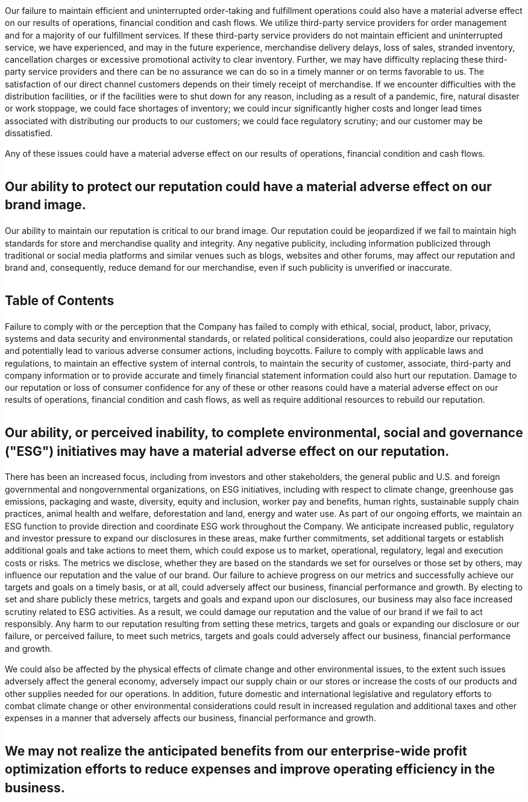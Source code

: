 <p>Our failure to maintain efficient and uninterrupted order-taking and fulfillment operations could also have a material adverse effect on our results of operations, financial condition and cash flows. We utilize third-party service providers for order management and for a majority of our fulfillment services. If these third-party service providers do not maintain efficient and uninterrupted service, we have experienced, and may in the future experience, merchandise delivery delays, loss of sales, stranded inventory, cancellation charges or excessive promotional activity to clear inventory. Further, we may have difficulty replacing these third-party service providers and there can be no assurance we can do so in a timely manner or on terms favorable to us. The satisfaction of our direct channel customers depends on their timely receipt of merchandise. If we encounter difficulties with the distribution facilities, or if the facilities were to shut down for any reason, including as a result of a pandemic, fire, natural disaster or work stoppage, we could face shortages of inventory; we could incur significantly higher costs and longer lead times associated with distributing our products to our customers; we could face regulatory scrutiny; and our customer may be dissatisfied.</p>
<p>Any of these issues could have a material adverse effect on our results of operations, financial condition and cash flows.</p>
<h2>Our ability to protect our reputation could have a material adverse effect on our brand image.</h2>
<p>Our ability to maintain our reputation is critical to our brand image. Our reputation could be jeopardized if we fail to maintain high standards for store and merchandise quality and integrity. Any negative publicity, including information publicized through traditional or social media platforms and similar venues such as blogs, websites and other forums, may affect our reputation and brand and, consequently, reduce demand for our merchandise, even if such publicity is unverified or inaccurate.</p>
<h2>Table of Contents</h2>
<p>Failure to comply with or the perception that the Company has failed to comply with ethical, social, product, labor, privacy, systems and data security and environmental standards, or related political considerations, could also jeopardize our reputation and potentially lead to various adverse consumer actions, including boycotts. Failure to comply with applicable laws and regulations, to maintain an effective system of internal controls, to maintain the security of customer, associate, third-party and company information or to provide accurate and timely financial statement information could also hurt our reputation. Damage to our reputation or loss of consumer confidence for any of these or other reasons could have a material adverse effect on our results of operations, financial condition and cash flows, as well as require additional resources to rebuild our reputation.</p>
<h2>Our ability, or perceived inability, to complete environmental, social and governance ("ESG") initiatives may have a material adverse effect on our reputation.</h2>
<p>There has been an increased focus, including from investors and other stakeholders, the general public and U.S. and foreign governmental and nongovernmental organizations, on ESG initiatives, including with respect to climate change, greenhouse gas emissions, packaging and waste, diversity, equity and inclusion, worker pay and benefits, human rights, sustainable supply chain practices, animal health and welfare, deforestation and land, energy and water use. As part of our ongoing efforts, we maintain an ESG function to provide direction and coordinate ESG work throughout the Company. We anticipate increased public, regulatory and investor pressure to expand our disclosures in these areas, make further commitments, set additional targets or establish additional goals and take actions to meet them, which could expose us to market, operational, regulatory, legal and execution costs or risks. The metrics we disclose, whether they are based on the standards we set for ourselves or those set by others, may influence our reputation and the value of our brand. Our failure to achieve progress on our metrics and successfully achieve our targets and goals on a timely basis, or at all, could adversely affect our business, financial performance and growth. By electing to set and share publicly these metrics, targets and goals and expand upon our disclosures, our business may also face increased scrutiny related to ESG activities. As a result, we could damage our reputation and the value of our brand if we fail to act responsibly. Any harm to our reputation resulting from setting these metrics, targets and goals or expanding our disclosure or our failure, or perceived failure, to meet such metrics, targets and goals could adversely affect our business, financial performance and growth.</p>
<p>We could also be affected by the physical effects of climate change and other environmental issues, to the extent such issues adversely affect the general economy, adversely impact our supply chain or our stores or increase the costs of our products and other supplies needed for our operations. In addition, future domestic and international legislative and regulatory efforts to combat climate change or other environmental considerations could result in increased regulation and additional taxes and other expenses in a manner that adversely affects our business, financial performance and growth.</p>
<h2>We may not realize the anticipated benefits from our enterprise-wide profit optimization efforts to reduce expenses and improve operating efficiency in the business.</h2>